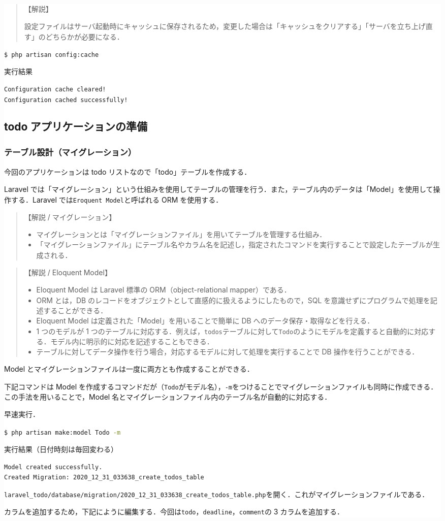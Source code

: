 > 【解説】
>
> 設定ファイルはサーバ起動時にキャッシュに保存されるため，変更した場合は「キャッシュをクリアする」「サーバを立ち上げ直す」のどちらかが必要になる．

```bash
$ php artisan config:cache
```

実行結果

```bash
Configuration cache cleared!
Configuration cached successfully!
```

## todo アプリケーションの準備

### テーブル設計（マイグレーション）

今回のアプリケーションは todo リストなので「todo」テーブルを作成する．

Laravel では「マイグレーション」という仕組みを使用してテーブルの管理を行う．また，テーブル内のデータは「Model」を使用して操作する．Laravel では`Eroquent Model`と呼ばれる ORM を使用する．

> 【解説 / マイグレーション】
>
> - マイグレーションとは「マイグレーションファイル」を用いてテーブルを管理する仕組み．
> - 「マイグレーションファイル」にテーブル名やカラム名を記述し，指定されたコマンドを実行することで設定したテーブルが生成される．

> 【解説 / Eloquent Model】
>
> - Eloquent Model は Laravel 標準の ORM（object-relational mapper）である．
> - ORM とは，DB のレコードをオブジェクトとして直感的に扱えるようにしたもので，SQL を意識せずにプログラムで処理を記述することができる．
> - Eloquent Model は定義された「Model」を用いることで簡単に DB へのデータ保存・取得などを行える．
> - 1 つのモデルが 1 つのテーブルに対応する．例えば，`todos`テーブルに対して`Todo`のようにモデルを定義すると自動的に対応する．モデル内に明示的に対応を記述することもできる．
> - テーブルに対してデータ操作を行う場合，対応するモデルに対して処理を実行することで DB 操作を行うことができる．

Model とマイグレーションファイルは一度に両方とも作成することができる．

下記コマンドは Model を作成するコマンドだが（`Todo`がモデル名），`-m`をつけることでマイグレーションファイルも同時に作成できる．この手法を用いることで，Model 名とマイグレーションファイル内のテーブル名が自動的に対応する．

早速実行．

```bash
$ php artisan make:model Todo -m
```

実行結果（日付時刻は毎回変わる）

```bash
Model created successfully.
Created Migration: 2020_12_31_033638_create_todos_table
```

`laravel_todo/database/migration/2020_12_31_033638_create_todos_table.php`を開く．これがマイグレーションファイルである．

カラムを追加するため，下記にように編集する．今回は`todo`，`deadline`，`comment`の 3 カラムを追加する．
